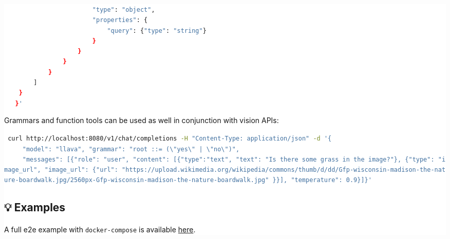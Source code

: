 ```bash
                        "type": "object",
                        "properties": {
                            "query": {"type": "string"}
                        }
                    }
                }
            }
        ]
    }
   }'
```

Grammars and function tools can be used as well in conjunction with vision APIs:

```bash
 curl http://localhost:8080/v1/chat/completions -H "Content-Type: application/json" -d '{
     "model": "llava", "grammar": "root ::= (\"yes\" | \"no\")",
     "messages": [{"role": "user", "content": [{"type":"text", "text": "Is there some grass in the image?"}, {"type": "image_url", "image_url": {"url": "https://upload.wikimedia.org/wikipedia/commons/thumb/d/dd/Gfp-wisconsin-madison-the-nature-boardwalk.jpg/2560px-Gfp-wisconsin-madison-the-nature-boardwalk.jpg" }}], "temperature": 0.9}]}'
```


## 💡 Examples

A full e2e example with `docker-compose` is available [here](https://github.com/mudler/LocalAI-examples/tree/main/functions).
